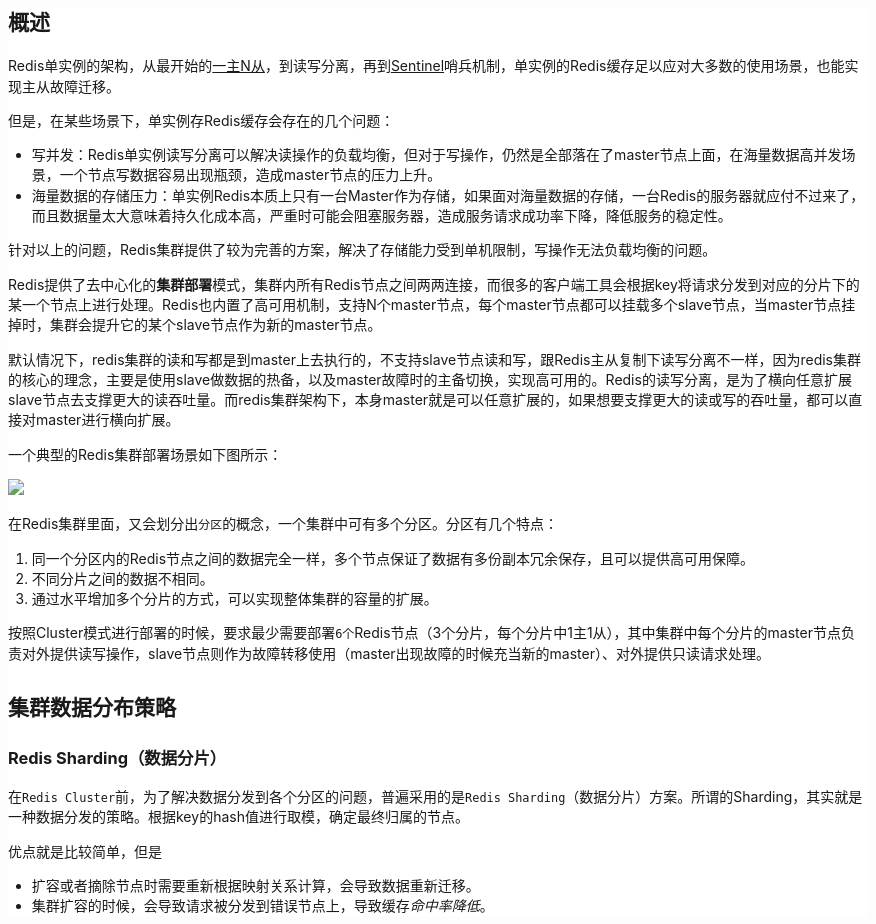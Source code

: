 
## 概述


Redis单实例的架构，从最开始的[一主N从](https://github.com)，到读写分离，再到[Sentinel](https://github.com)哨兵机制，单实例的Redis缓存足以应对大多数的使用场景，也能实现主从故障迁移。


但是，在某些场景下，单实例存Redis缓存会存在的几个问题：


* 写并发：Redis单实例读写分离可以解决读操作的负载均衡，但对于写操作，仍然是全部落在了master节点上面，在海量数据高并发场景，一个节点写数据容易出现瓶颈，造成master节点的压力上升。
* 海量数据的存储压力：单实例Redis本质上只有一台Master作为存储，如果面对海量数据的存储，一台Redis的服务器就应付不过来了，而且数据量太大意味着持久化成本高，严重时可能会阻塞服务器，造成服务请求成功率下降，降低服务的稳定性。


针对以上的问题，Redis集群提供了较为完善的方案，解决了存储能力受到单机限制，写操作无法负载均衡的问题。


Redis提供了去中心化的**集群部署**模式，集群内所有Redis节点之间两两连接，而很多的客户端工具会根据key将请求分发到对应的分片下的某一个节点上进行处理。Redis也内置了高可用机制，支持N个master节点，每个master节点都可以挂载多个slave节点，当master节点挂掉时，集群会提升它的某个slave节点作为新的master节点。


默认情况下，redis集群的读和写都是到master上去执行的，不支持slave节点读和写，跟Redis主从复制下读写分离不一样，因为redis集群的核心的理念，主要是使用slave做数据的热备，以及master故障时的主备切换，实现高可用的。Redis的读写分离，是为了横向任意扩展slave节点去支撑更大的读吞吐量。而redis集群架构下，本身master就是可以任意扩展的，如果想要支撑更大的读或写的吞吐量，都可以直接对master进行横向扩展。


一个典型的Redis集群部署场景如下图所示：


[![](https://seven97-blog.oss-cn-hangzhou.aliyuncs.com/imgs/202411301318769.png)](https://seven97-blog.oss-cn-hangzhou.aliyuncs.com/imgs/202411301318769.png)


在Redis集群里面，又会划分出`分区`的概念，一个集群中可有多个分区。分区有几个特点：


1. 同一个分区内的Redis节点之间的数据完全一样，多个节点保证了数据有多份副本冗余保存，且可以提供高可用保障。
2. 不同分片之间的数据不相同。
3. 通过水平增加多个分片的方式，可以实现整体集群的容量的扩展。


按照Cluster模式进行部署的时候，要求最少需要部署`6个`Redis节点（3个分片，每个分片中1主1从），其中集群中每个分片的master节点负责对外提供读写操作，slave节点则作为故障转移使用（master出现故障的时候充当新的master）、对外提供只读请求处理。


## 集群数据分布策略


### Redis Sharding（数据分片）


在`Redis Cluster`前，为了解决数据分发到各个分区的问题，普遍采用的是`Redis Sharding`（数据分片）方案。所谓的Sharding，其实就是一种数据分发的策略。根据key的hash值进行取模，确定最终归属的节点。


优点就是比较简单，但是


* 扩容或者摘除节点时需要重新根据映射关系计算，会导致数据重新迁移。
* 集群扩容的时候，会导致请求被分发到错误节点上，导致缓存*命中率降低*。
